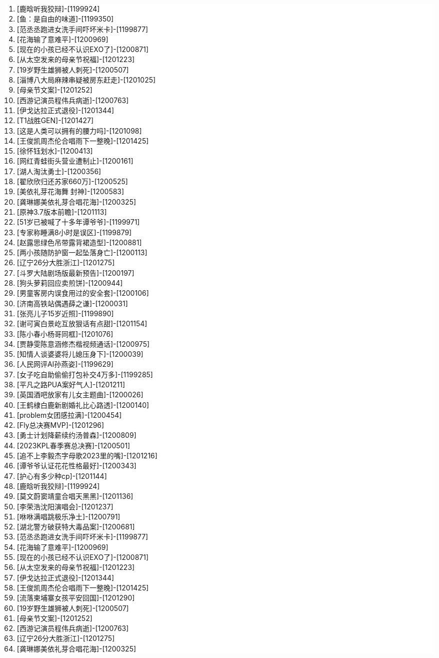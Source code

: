 1. [鹿晗听我狡辩]-[1199924]
1. [鱼：是自由的味道]-[1199350]
1. [范丞丞跑进女洗手间吓坏米卡]-[1199877]
1. [花海输了意难平]-[1200969]
1. [现在的小孩已经不认识EXO了]-[1200871]
1. [从太空发来的母亲节祝福]-[1201223]
1. [19岁野生雄狮被人刺死]-[1200507]
1. [淄博八大局麻辣串疑被房东赶走]-[1201025]
1. [母亲节文案]-[1201252]
1. [西游记演员程伟兵病逝]-[1200763]
1. [伊戈达拉正式退役]-[1201344]
1. [T1战胜GEN]-[1201427]
1. [这是人类可以拥有的腰力吗]-[1201098]
1. [王俊凯周杰伦合唱雨下一整晚]-[1201425]
1. [徐怀钰划水]-[1200413]
1. [网红青蛙街头营业遭制止]-[1200161]
1. [湖人淘汰勇士]-[1200356]
1. [翟欣欣归还苏家660万]-[1200525]
1. [美依礼芽花海舞 封神]-[1200583]
1. [龚琳娜美依礼芽合唱花海]-[1200325]
1. [原神3.7版本前瞻]-[1201113]
1. [51岁已被喊了十多年谭爷爷]-[1199971]
1. [专家称睡满8小时是误区]-[1199879]
1. [赵露思绿色吊带露背裙造型]-[1200881]
1. [两小孩随防护窗一起坠落身亡]-[1200113]
1. [辽宁26分大胜浙江]-[1201275]
1. [斗罗大陆剧场版最新预告]-[1200197]
1. [狗头萝莉回应卖煎饼]-[1200944]
1. [男童客房内误食用过的安全套]-[1200106]
1. [济南高铁站偶遇薛之谦]-[1200031]
1. [张亮儿子15岁近照]-[1199890]
1. [谢可寅白景屹互放狠话有点甜]-[1201154]
1. [陈小春小杨哥同框]-[1201076]
1. [贾静雯陈意涵修杰楷视频通话]-[1200975]
1. [知情人谈婆婆将儿媳压身下]-[1200039]
1. [人民网评AI孙燕姿]-[1199629]
1. [女子吃自助偷偷打包补交4万多]-[1199285]
1. [平凡之路PUA案好气人]-[1201211]
1. [英国酒吧放家有儿女主题曲]-[1200026]
1. [王鹤棣白鹿新剧婚礼比心路透]-[1200140]
1. [problem女团感拉满]-[1200454]
1. [Fly总决赛MVP]-[1201296]
1. [勇士计划降薪续约汤普森]-[1200809]
1. [2023KPL春季赛总决赛]-[1200501]
1. [追不上李毅杰字母歌2023里的嘴]-[1201216]
1. [谭爷爷认证花花性格最好]-[1200343]
1. [护心有多少种cp]-[1201144]
1. [鹿晗听我狡辩]-[1199924]
1. [莫文蔚窦靖童合唱天黑黑]-[1201136]
1. [李荣浩沈阳演唱会]-[1201237]
1. [咻咻满唱跳极乐净土]-[1200791]
1. [湖北警方破获特大毒品案]-[1200681]
1. [范丞丞跑进女洗手间吓坏米卡]-[1199877]
1. [花海输了意难平]-[1200969]
1. [现在的小孩已经不认识EXO了]-[1200871]
1. [从太空发来的母亲节祝福]-[1201223]
1. [伊戈达拉正式退役]-[1201344]
1. [王俊凯周杰伦合唱雨下一整晚]-[1201425]
1. [流落柬埔寨女孩平安回国]-[1201290]
1. [19岁野生雄狮被人刺死]-[1200507]
1. [母亲节文案]-[1201252]
1. [西游记演员程伟兵病逝]-[1200763]
1. [辽宁26分大胜浙江]-[1201275]
1. [龚琳娜美依礼芽合唱花海]-[1200325]